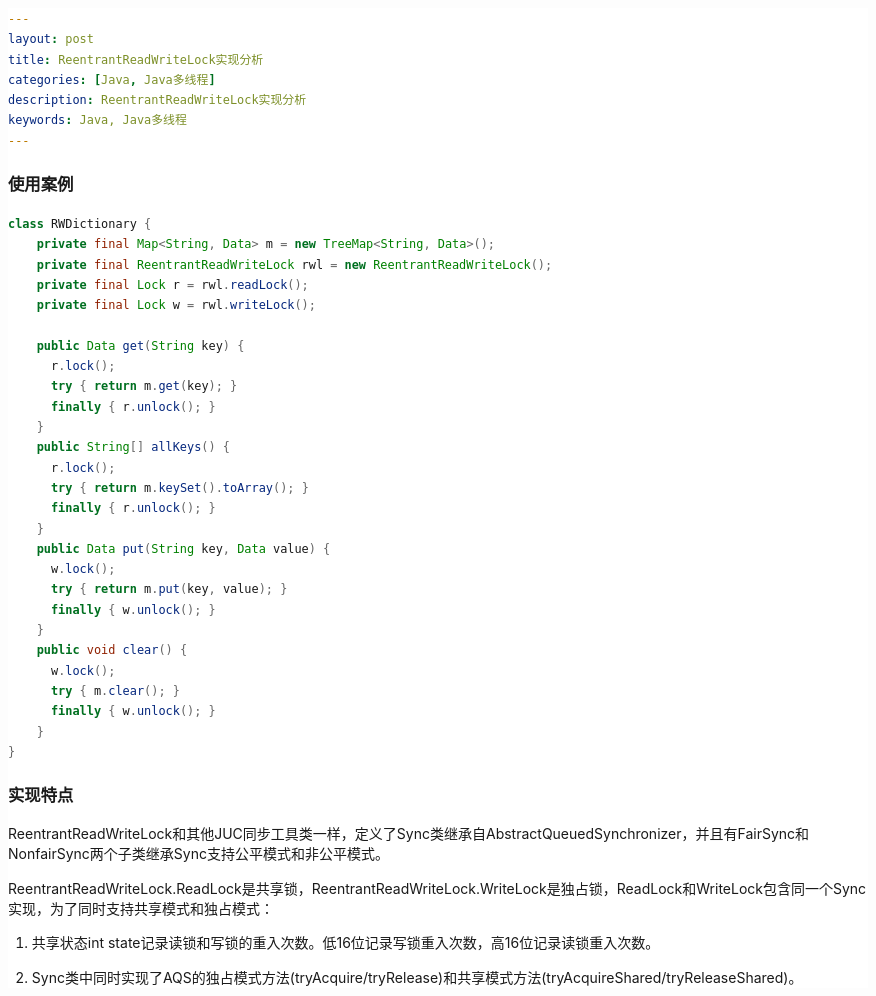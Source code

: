```yaml
---
layout: post
title: ReentrantReadWriteLock实现分析
categories: [Java, Java多线程]
description: ReentrantReadWriteLock实现分析
keywords: Java, Java多线程
---
```


### 使用案例
```java
class RWDictionary {
    private final Map<String, Data> m = new TreeMap<String, Data>();
    private final ReentrantReadWriteLock rwl = new ReentrantReadWriteLock();
    private final Lock r = rwl.readLock();
    private final Lock w = rwl.writeLock();
    
    public Data get(String key) {
      r.lock();
      try { return m.get(key); }
      finally { r.unlock(); }
    }
    public String[] allKeys() {
      r.lock();
      try { return m.keySet().toArray(); }
      finally { r.unlock(); }
    }
    public Data put(String key, Data value) {
      w.lock();
      try { return m.put(key, value); }
      finally { w.unlock(); }
    }
    public void clear() {
      w.lock();
      try { m.clear(); }
      finally { w.unlock(); }
    }
}
```

### 实现特点

ReentrantReadWriteLock和其他JUC同步工具类一样，定义了Sync类继承自AbstractQueuedSynchronizer，并且有FairSync和NonfairSync两个子类继承Sync支持公平模式和非公平模式。  

ReentrantReadWriteLock.ReadLock是共享锁，ReentrantReadWriteLock.WriteLock是独占锁，ReadLock和WriteLock包含同一个Sync实现，为了同时支持共享模式和独占模式：

1. 共享状态int state记录读锁和写锁的重入次数。低16位记录写锁重入次数，高16位记录读锁重入次数。

2. Sync类中同时实现了AQS的独占模式方法(tryAcquire/tryRelease)和共享模式方法(tryAcquireShared/tryReleaseShared)。
